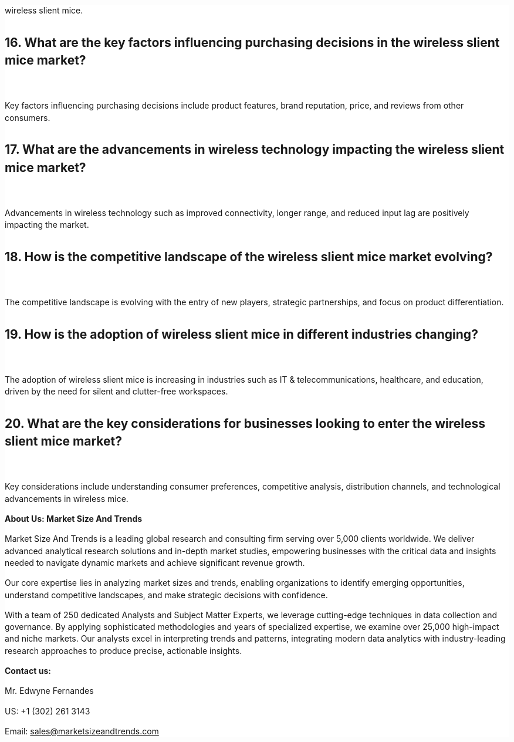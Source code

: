 wireless slient mice.</p><h2>16. What are the key factors influencing purchasing decisions in the wireless slient mice market?</h2><p>&nbsp;</p><p>Key factors influencing purchasing decisions include product features, brand reputation, price, and reviews from other consumers.</p><h2>17. What are the advancements in wireless technology impacting the wireless slient mice market?</h2><p>&nbsp;</p><p>Advancements in wireless technology such as improved connectivity, longer range, and reduced input lag are positively impacting the market.</p><h2>18. How is the competitive landscape of the wireless slient mice market evolving?</h2><p>&nbsp;</p><p>The competitive landscape is evolving with the entry of new players, strategic partnerships, and focus on product differentiation.</p><h2>19. How is the adoption of wireless slient mice in different industries changing?</h2><p>&nbsp;</p><p>The adoption of wireless slient mice is increasing in industries such as IT & telecommunications, healthcare, and education, driven by the need for silent and clutter-free workspaces.</p><h2>20. What are the key considerations for businesses looking to enter the wireless slient mice market?</h2><p>&nbsp;</p><p>Key considerations include understanding consumer preferences, competitive analysis, distribution channels, and technological advancements in wireless mice.</p></body></html></p><p><strong>About Us:&nbsp;Market Size And Trends</strong></p><p>Market Size And Trends&nbsp;is a leading global research and consulting firm serving over 5,000 clients worldwide. We deliver advanced analytical research solutions and in-depth market studies, empowering businesses with the critical data and insights needed to navigate dynamic markets and achieve significant revenue growth.</p><p>Our core expertise lies in analyzing market sizes and trends, enabling organizations to identify emerging opportunities, understand competitive landscapes, and make strategic decisions with confidence.</p><p>With a team of 250 dedicated Analysts and Subject Matter Experts, we leverage cutting-edge techniques in data collection and governance. By applying sophisticated methodologies and years of specialized expertise, we examine over 25,000 high-impact and niche markets. Our analysts excel in interpreting trends and patterns, integrating modern data analytics with industry-leading research approaches to produce precise, actionable insights.</p><p><strong>Contact us:</strong></p><p>Mr. Edwyne Fernandes</p><p>US: +1 (302) 261 3143</p><p>Email: <a href="mailto:sales@marketsizeandtrends.com">sales@marketsizeandtrends.com</a>&nbsp;</p>
